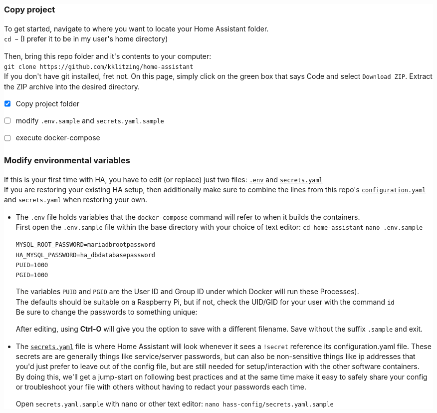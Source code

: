 ### Copy project  
To get started, navigate to where you want to locate your Home Assistant folder.  
`cd ~` (I prefer it to be in my user's home directory)  

Then, bring this repo folder and it's contents to your computer:  
`git clone https://github.com/kklitzing/home-assistant`  
If you don't have git installed, fret not.  On this page, simply click on the green box that says Code and select `Download ZIP`.  Extract the ZIP archive into the desired directory.

- [x] Copy project folder
- [ ] modify `.env.sample` and `secrets.yaml.sample`
- [ ] execute docker-compose  



### Modify environmental variables  
If this is your first time with HA, you have to edit (or replace) just two files: [`.env`](.env.sample) and [`secrets.yaml`](hass-config/secrets.yaml.sample)  
If you are restoring your existing HA setup, then additionally make sure to combine the lines from this repo's [`configuration.yaml`](hass-config/configuration.yaml) and `secrets.yaml` when restoring your own.  

- The `.env` file holds variables that the `docker-compose` command will refer to when it builds the containers.  
  First open the `.env.sample` file within the base directory with your choice of text editor:
  `cd home-assistant`
  `nano .env.sample`
  
  ```
  MYSQL_ROOT_PASSWORD=mariadbrootpassword
  HA_MYSQL_PASSWORD=ha_dbdatabasepassword
  PUID=1000
  PGID=1000
  ```
  The variables `PUID` and `PGID` are the User ID and Group ID under which Docker will run these Processes).  
  The defaults should be suitable on a Raspberry Pi, but if not, check the UID/GID for your user with the command `id`  
  Be sure to change the passwords to something unique:
   
  After editing, using **Ctrl-O** will give you the option to save with a different filename.  Save without the suffix `.sample` and exit.
    
  
- The [`secrets.yaml`](/hass-config/secrets.yaml.sample) file is where Home Assistant will look whenever it sees a `!secret` reference its configuration.yaml file. 
  These secrets are are generally things like service/server passwords, but can also be non-sensitive things like ip addresses that you'd just prefer to leave out of the config file, but are still needed for setup/interaction with the other software containers.  
  By doing this, we'll get a jump-start on following best practices and at the same time make it easy to safely share your config or troubleshoot your file with others without having to redact your passwords each time.  
    
  Open `secrets.yaml.sample` with nano or other text editor:
  `nano hass-config/secrets.yaml.sample`  

